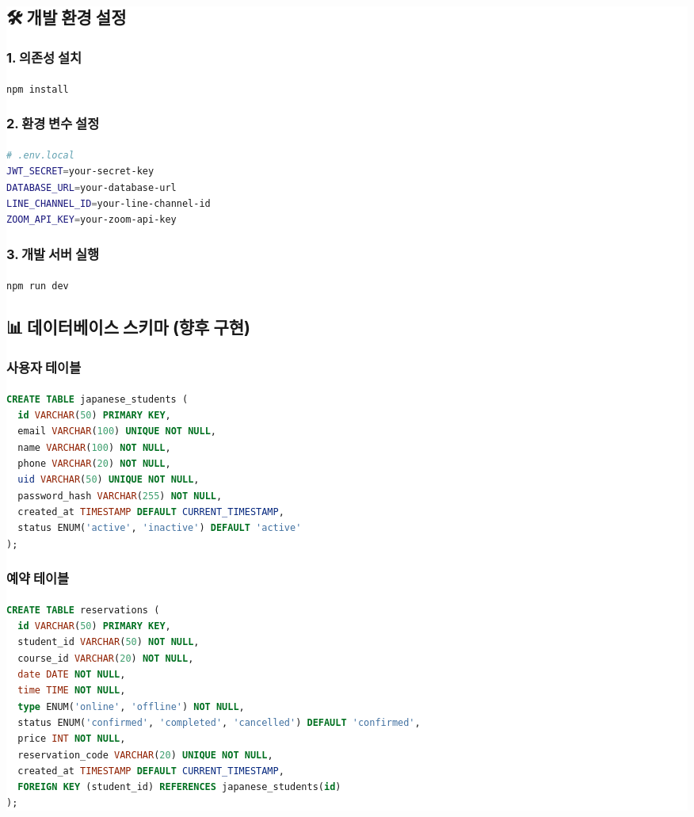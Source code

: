 ## 🛠️ 개발 환경 설정

### 1. 의존성 설치

```bash
npm install
```

### 2. 환경 변수 설정

```bash
# .env.local
JWT_SECRET=your-secret-key
DATABASE_URL=your-database-url
LINE_CHANNEL_ID=your-line-channel-id
ZOOM_API_KEY=your-zoom-api-key
```

### 3. 개발 서버 실행

```bash
npm run dev
```

## 📊 데이터베이스 스키마 (향후 구현)

### 사용자 테이블

```sql
CREATE TABLE japanese_students (
  id VARCHAR(50) PRIMARY KEY,
  email VARCHAR(100) UNIQUE NOT NULL,
  name VARCHAR(100) NOT NULL,
  phone VARCHAR(20) NOT NULL,
  uid VARCHAR(50) UNIQUE NOT NULL,
  password_hash VARCHAR(255) NOT NULL,
  created_at TIMESTAMP DEFAULT CURRENT_TIMESTAMP,
  status ENUM('active', 'inactive') DEFAULT 'active'
);
```

### 예약 테이블

```sql
CREATE TABLE reservations (
  id VARCHAR(50) PRIMARY KEY,
  student_id VARCHAR(50) NOT NULL,
  course_id VARCHAR(20) NOT NULL,
  date DATE NOT NULL,
  time TIME NOT NULL,
  type ENUM('online', 'offline') NOT NULL,
  status ENUM('confirmed', 'completed', 'cancelled') DEFAULT 'confirmed',
  price INT NOT NULL,
  reservation_code VARCHAR(20) UNIQUE NOT NULL,
  created_at TIMESTAMP DEFAULT CURRENT_TIMESTAMP,
  FOREIGN KEY (student_id) REFERENCES japanese_students(id)
);
```
